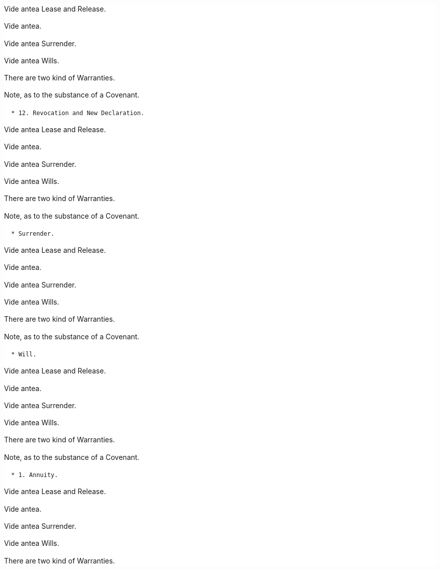 Vide antea Lease and Release.

Vide antea.

Vide antea Surrender.

Vide antea Wills.

There are two kind of Warranties.

Note, as to the substance of a Covenant.

      * 12. Revocation and New Declaration.

Vide antea Lease and Release.

Vide antea.

Vide antea Surrender.

Vide antea Wills.

There are two kind of Warranties.

Note, as to the substance of a Covenant.

      * Surrender.

Vide antea Lease and Release.

Vide antea.

Vide antea Surrender.

Vide antea Wills.

There are two kind of Warranties.

Note, as to the substance of a Covenant.

      * Will.

Vide antea Lease and Release.

Vide antea.

Vide antea Surrender.

Vide antea Wills.

There are two kind of Warranties.

Note, as to the substance of a Covenant.

      * 1. Annuity.

Vide antea Lease and Release.

Vide antea.

Vide antea Surrender.

Vide antea Wills.

There are two kind of Warranties.
